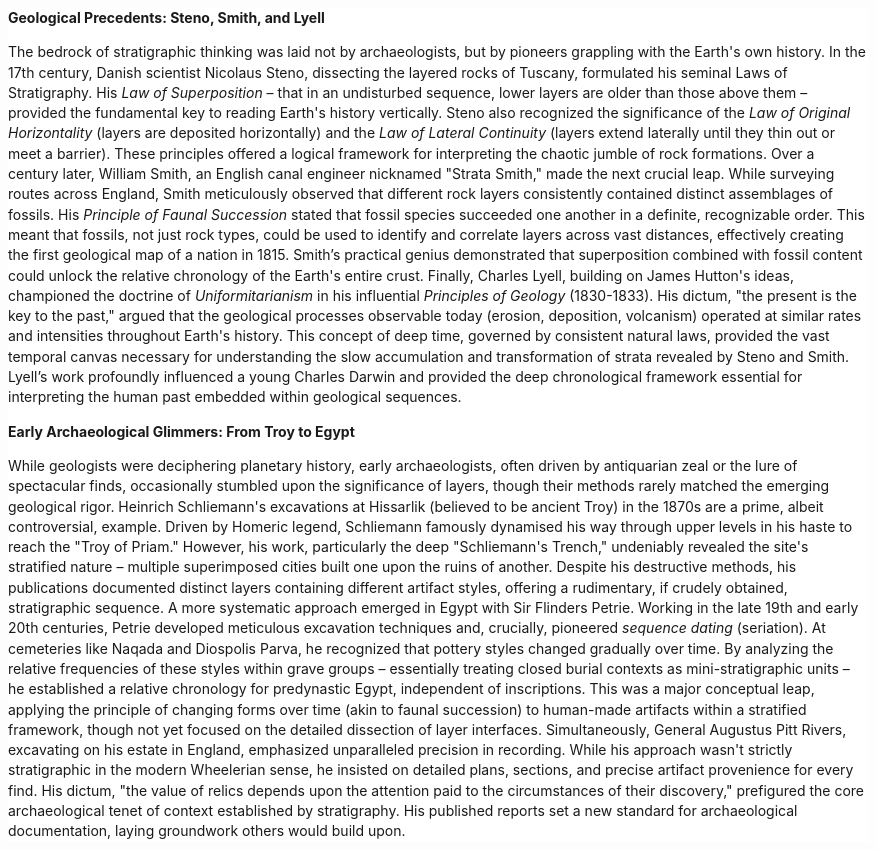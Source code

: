 **Geological Precedents: Steno, Smith, and Lyell**

The bedrock of stratigraphic thinking was laid not by archaeologists, but by pioneers grappling with the Earth's own history. In the 17th century, Danish scientist Nicolaus Steno, dissecting the layered rocks of Tuscany, formulated his seminal Laws of Stratigraphy. His *Law of Superposition* – that in an undisturbed sequence, lower layers are older than those above them – provided the fundamental key to reading Earth's history vertically. Steno also recognized the significance of the *Law of Original Horizontality* (layers are deposited horizontally) and the *Law of Lateral Continuity* (layers extend laterally until they thin out or meet a barrier). These principles offered a logical framework for interpreting the chaotic jumble of rock formations. Over a century later, William Smith, an English canal engineer nicknamed "Strata Smith," made the next crucial leap. While surveying routes across England, Smith meticulously observed that different rock layers consistently contained distinct assemblages of fossils. His *Principle of Faunal Succession* stated that fossil species succeeded one another in a definite, recognizable order. This meant that fossils, not just rock types, could be used to identify and correlate layers across vast distances, effectively creating the first geological map of a nation in 1815. Smith’s practical genius demonstrated that superposition combined with fossil content could unlock the relative chronology of the Earth's entire crust. Finally, Charles Lyell, building on James Hutton's ideas, championed the doctrine of *Uniformitarianism* in his influential *Principles of Geology* (1830-1833). His dictum, "the present is the key to the past," argued that the geological processes observable today (erosion, deposition, volcanism) operated at similar rates and intensities throughout Earth's history. This concept of deep time, governed by consistent natural laws, provided the vast temporal canvas necessary for understanding the slow accumulation and transformation of strata revealed by Steno and Smith. Lyell’s work profoundly influenced a young Charles Darwin and provided the deep chronological framework essential for interpreting the human past embedded within geological sequences.

**Early Archaeological Glimmers: From Troy to Egypt**

While geologists were deciphering planetary history, early archaeologists, often driven by antiquarian zeal or the lure of spectacular finds, occasionally stumbled upon the significance of layers, though their methods rarely matched the emerging geological rigor. Heinrich Schliemann's excavations at Hissarlik (believed to be ancient Troy) in the 1870s are a prime, albeit controversial, example. Driven by Homeric legend, Schliemann famously dynamised his way through upper levels in his haste to reach the "Troy of Priam." However, his work, particularly the deep "Schliemann's Trench," undeniably revealed the site's stratified nature – multiple superimposed cities built one upon the ruins of another. Despite his destructive methods, his publications documented distinct layers containing different artifact styles, offering a rudimentary, if crudely obtained, stratigraphic sequence. A more systematic approach emerged in Egypt with Sir Flinders Petrie. Working in the late 19th and early 20th centuries, Petrie developed meticulous excavation techniques and, crucially, pioneered *sequence dating* (seriation). At cemeteries like Naqada and Diospolis Parva, he recognized that pottery styles changed gradually over time. By analyzing the relative frequencies of these styles within grave groups – essentially treating closed burial contexts as mini-stratigraphic units – he established a relative chronology for predynastic Egypt, independent of inscriptions. This was a major conceptual leap, applying the principle of changing forms over time (akin to faunal succession) to human-made artifacts within a stratified framework, though not yet focused on the detailed dissection of layer interfaces. Simultaneously, General Augustus Pitt Rivers, excavating on his estate in England, emphasized unparalleled precision in recording. While his approach wasn't strictly stratigraphic in the modern Wheelerian sense, he insisted on detailed plans, sections, and precise artifact provenience for every find. His dictum, "the value of relics depends upon the attention paid to the circumstances of their discovery," prefigured the core archaeological tenet of context established by stratigraphy. His published reports set a new standard for archaeological documentation, laying groundwork others would build upon.
